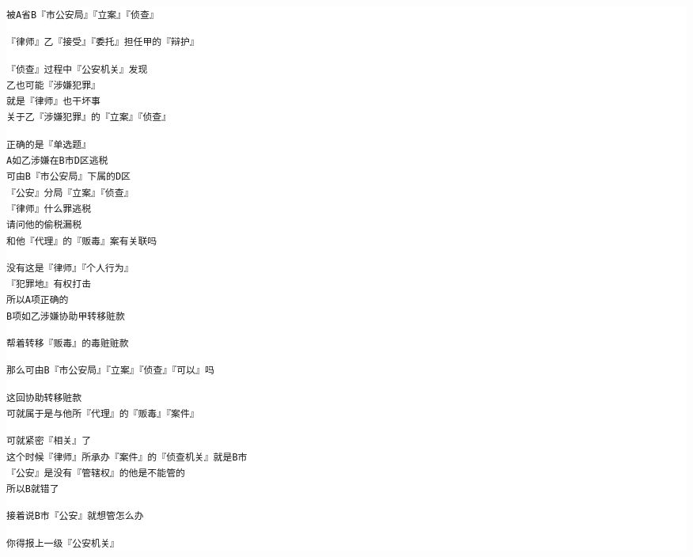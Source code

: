 ```text
被A省B『市公安局』『立案』『侦查』
```

```text
『律师』乙『接受』『委托』担任甲的『辩护』
```

```text
『侦查』过程中『公安机关』发现
乙也可能『涉嫌犯罪』
就是『律师』也干坏事
关于乙『涉嫌犯罪』的『立案』『侦查』
```

```text
正确的是『单选题』
A如乙涉嫌在B市D区逃税
可由B『市公安局』下属的D区
『公安』分局『立案』『侦查』
『律师』什么罪逃税
请问他的偷税漏税
和他『代理』的『贩毒』案有关联吗
```

```text
没有这是『律师』『个人行为』
『犯罪地』有权打击
所以A项正确的
B项如乙涉嫌协助甲转移赃款
```

```text
帮着转移『贩毒』的毒赃赃款
```

```text
那么可由B『市公安局』『立案』『侦查』『可以』吗
```

```text
这回协助转移赃款
可就属于是与他所『代理』的『贩毒』『案件』
```

```text
可就紧密『相关』了
这个时候『律师』所承办『案件』的『侦查机关』就是B市
『公安』是没有『管辖权』的他是不能管的
所以B就错了
```

```text
接着说B市『公安』就想管怎么办
```

```text
你得报上一级『公安机关』
```
